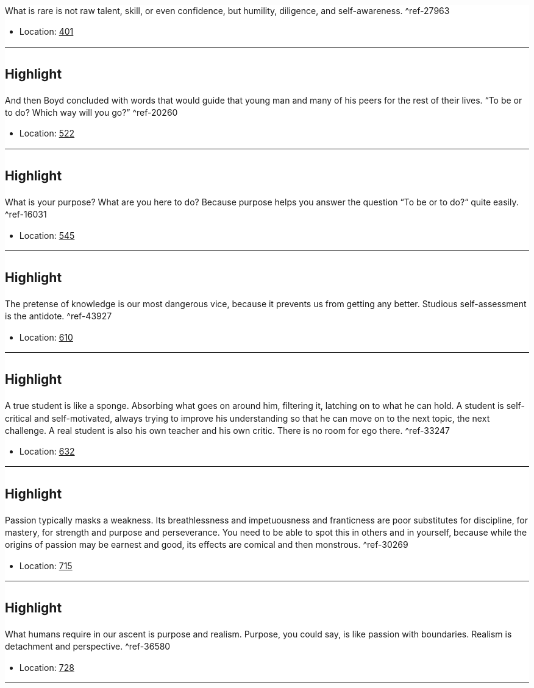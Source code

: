 What is rare is not raw talent, skill, or even confidence, but humility, diligence, and self-awareness. ^ref-27963
- Location: [401](kindle://book?action=open&asin=B015NTIXWE&location=401)

---
## Highlight

And then Boyd concluded with words that would guide that young man and many of his peers for the rest of their lives. “To be or to do? Which way will you go?” ^ref-20260
- Location: [522](kindle://book?action=open&asin=B015NTIXWE&location=522)

---
## Highlight

What is your purpose? What are you here to do? Because purpose helps you answer the question “To be or to do?“ quite easily. ^ref-16031
- Location: [545](kindle://book?action=open&asin=B015NTIXWE&location=545)

---
## Highlight

The pretense of knowledge is our most dangerous vice, because it prevents us from getting any better. Studious self-assessment is the antidote. ^ref-43927
- Location: [610](kindle://book?action=open&asin=B015NTIXWE&location=610)

---
## Highlight

A true student is like a sponge. Absorbing what goes on around him, filtering it, latching on to what he can hold. A student is self-critical and self-motivated, always trying to improve his understanding so that he can move on to the next topic, the next challenge. A real student is also his own teacher and his own critic. There is no room for ego there. ^ref-33247
- Location: [632](kindle://book?action=open&asin=B015NTIXWE&location=632)

---
## Highlight

Passion typically masks a weakness. Its breathlessness and impetuousness and franticness are poor substitutes for discipline, for mastery, for strength and purpose and perseverance. You need to be able to spot this in others and in yourself, because while the origins of passion may be earnest and good, its effects are comical and then monstrous. ^ref-30269
- Location: [715](kindle://book?action=open&asin=B015NTIXWE&location=715)

---
## Highlight

What humans require in our ascent is purpose and realism. Purpose, you could say, is like passion with boundaries. Realism is detachment and perspective. ^ref-36580
- Location: [728](kindle://book?action=open&asin=B015NTIXWE&location=728)

---
